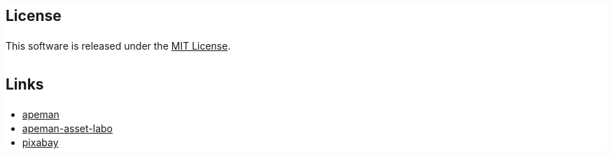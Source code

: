 [pixabay_url]: https://pixabay.com








<a name="license"></a>

License
-------
This software is released under the [MIT License](https://github.com/apeman-asset-labo/apeman-asset-images/blob/master/LICENSE).





<a name="links"></a>

Links
------

+ [apeman][apeman_url]
+ [apeman-asset-labo][apeman_asset_labo_url]
+ [pixabay][pixabay_url]

[apeman_url]: https://github.com/apeman-labo/apeman
[apeman_asset_labo_url]: https://github.com/apeman-asset-labo
[pixabay_url]: https://pixabay.com




[bd_repo_url]: https://github.com/apeman-asset-labo/apeman-asset-images
[bd_travis_url]: http://travis-ci.org/apeman-asset-labo/apeman-asset-images
[bd_travis_shield_url]: http://img.shields.io/travis/apeman-asset-labo/apeman-asset-images.svg?style=flat
[bd_travis_com_url]: http://travis-ci.com/apeman-asset-labo/apeman-asset-images
[bd_travis_com_shield_url]: https://api.travis-ci.com/apeman-asset-labo/apeman-asset-images.svg?token=
[bd_license_url]: https://github.com/apeman-asset-labo/apeman-asset-images/blob/master/LICENSE
[bd_codeclimate_url]: http://codeclimate.com/github/apeman-asset-labo/apeman-asset-images
[bd_codeclimate_shield_url]: http://img.shields.io/codeclimate/github/apeman-asset-labo/apeman-asset-images.svg?style=flat
[bd_codeclimate_coverage_shield_url]: http://img.shields.io/codeclimate/coverage/github/apeman-asset-labo/apeman-asset-images.svg?style=flat
[bd_gemnasium_url]: https://gemnasium.com/apeman-asset-labo/apeman-asset-images
[bd_gemnasium_shield_url]: https://gemnasium.com/apeman-asset-labo/apeman-asset-images.svg
[bd_npm_url]: http://www.npmjs.org/package/apeman-asset-images
[bd_npm_shield_url]: http://img.shields.io/npm/v/apeman-asset-images.svg?style=flat
[bd_standard_url]: http://standardjs.com/
[bd_standard_shield_url]: https://img.shields.io/badge/code%20style-standard-brightgreen.svg